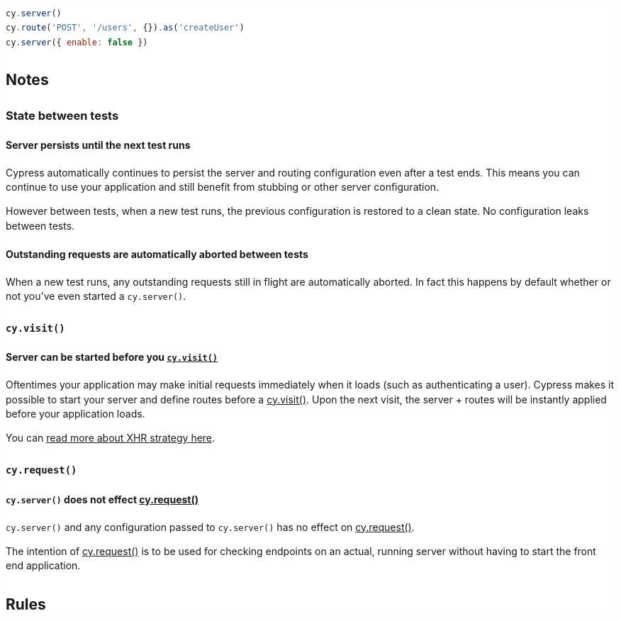 ```javascript
cy.server()
cy.route('POST', '/users', {}).as('createUser')
cy.server({ enable: false })
```

## Notes

### State between tests

#### Server persists until the next test runs

Cypress automatically continues to persist the server and routing configuration
even after a test ends. This means you can continue to use your application and
still benefit from stubbing or other server configuration.

However between tests, when a new test runs, the previous configuration is
restored to a clean state. No configuration leaks between tests.

#### Outstanding requests are automatically aborted between tests

When a new test runs, any outstanding requests still in flight are automatically
aborted. In fact this happens by default whether or not you've even started a
`cy.server()`.

### `cy.visit()`

#### Server can be started before you [`cy.visit()`](/api/commands/visit)

Oftentimes your application may make initial requests immediately when it loads
(such as authenticating a user). Cypress makes it possible to start your server
and define routes before a [cy.visit()](/api/commands/visit). Upon the next
visit, the server + routes will be instantly applied before your application
loads.

You can [read more about XHR strategy here](/guides/guides/network-requests).

### `cy.request()`

#### `cy.server()` does not effect [cy.request()](/api/commands/request)

`cy.server()` and any configuration passed to `cy.server()` has no effect on
[cy.request()](/api/commands/request).

The intention of [cy.request()](/api/commands/request) is to be used for
checking endpoints on an actual, running server without having to start the
front end application.

## Rules
